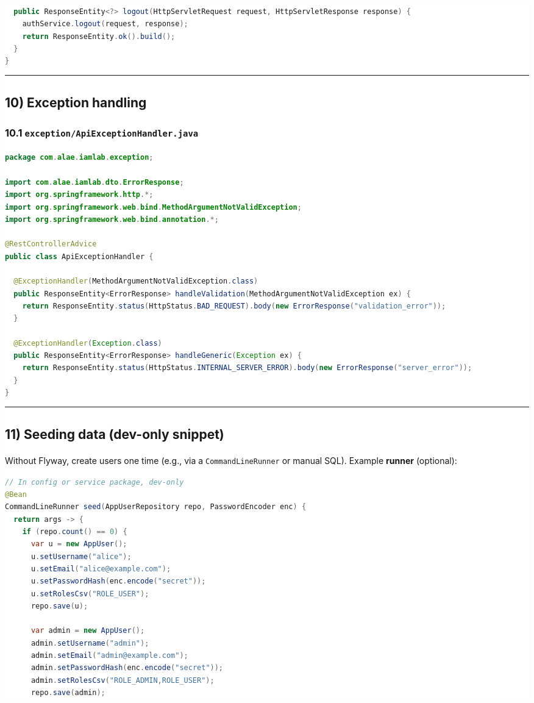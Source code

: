```java
  public ResponseEntity<?> logout(HttpServletRequest request, HttpServletResponse response) {
    authService.logout(request, response);
    return ResponseEntity.ok().build();
  }
}
```

---

## 10) Exception handling

### 10.1 `exception/ApiExceptionHandler.java`

```java
package com.alae.iamlab.exception;

import com.alae.iamlab.dto.ErrorResponse;
import org.springframework.http.*;
import org.springframework.web.bind.MethodArgumentNotValidException;
import org.springframework.web.bind.annotation.*;

@RestControllerAdvice
public class ApiExceptionHandler {

  @ExceptionHandler(MethodArgumentNotValidException.class)
  public ResponseEntity<ErrorResponse> handleValidation(MethodArgumentNotValidException ex) {
    return ResponseEntity.status(HttpStatus.BAD_REQUEST).body(new ErrorResponse("validation_error"));
  }

  @ExceptionHandler(Exception.class)
  public ResponseEntity<ErrorResponse> handleGeneric(Exception ex) {
    return ResponseEntity.status(HttpStatus.INTERNAL_SERVER_ERROR).body(new ErrorResponse("server_error"));
  }
}
```

---

## 11) Seeding data (dev-only snippet)

Without Flyway, create users one time (e.g., via a `CommandLineRunner` or manual SQL). Example **runner** (optional):

```java
// In config or service package, dev-only
@Bean
CommandLineRunner seed(AppUserRepository repo, PasswordEncoder enc) {
  return args -> {
    if (repo.count() == 0) {
      var u = new AppUser();
      u.setUsername("alice");
      u.setEmail("alice@example.com");
      u.setPasswordHash(enc.encode("secret"));
      u.setRolesCsv("ROLE_USER");
      repo.save(u);

      var admin = new AppUser();
      admin.setUsername("admin");
      admin.setEmail("admin@example.com");
      admin.setPasswordHash(enc.encode("secret"));
      admin.setRolesCsv("ROLE_ADMIN,ROLE_USER");
      repo.save(admin);
```